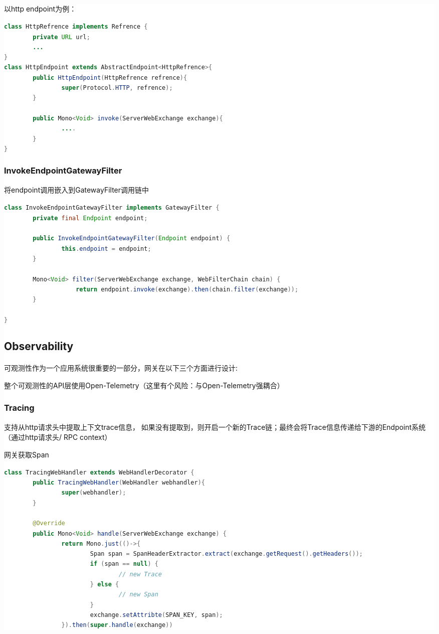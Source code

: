 以http endpoint为例：

```java
class HttpRefrence implements Refrence {
		private URL url;
		...
}
class HttpEndpoint extends AbstractEndpoint<HttpRefrence>{
		public HttpEndpoint(HttpRefrence refrence){
				super(Protocol.HTTP, refrence);
		}
		
		public Mono<Void> invoke(ServerWebExchange exchange){
				....
		}
}
```

### InvokeEndpointGatewayFilter

将endpoint调用嵌入到GatewayFilter调用链中

```java
class InvokeEndpointGatewayFilter implements GatewayFilter {
		private final Endpoint endpoint;

		public InvokeEndpointGatewayFilter(Endpoint endpoint) {
				this.endpoint = endpoint;
		}

		Mono<Void> filter(ServerWebExchange exchange, WebFilterChain chain) {
					return endpoint.invoke(exchange).then(chain.filter(exchange));
		}

}
```

## Observability

可观测性作为一个应用系统很重要的一部分，网关在以下三个方面进行设计:

整个可观测性的API层使用Open-Telemetry（这里有个风险：与Open-Telemetry强耦合）

### Tracing

支持从http请求头中提取上下文trace信息， 如果没有提取到，则开启一个新的Trace链；最终会将Trace信息传递给下游的Endpoint系统（通过http请求头/ RPC context）

网关获取Span

```java
class TracingWebHandler extends WebHandlerDecorator {
		public TracingWebHandler(WebHandler webhandler){
				super(webhandler);
		}
		
		@Override
		public Mono<Void> handle(ServerWebExchange exchange) {
				return Mono.just(()->{
						Span span = SpanHeaderExtractor.extract(exchange.getRequest().getHeaders());
						if (span == null) {
								// new Trace
						} else {
								// new Span
						}
						exchange.setAttribte(SPAN_KEY, span);
				}).then(super.handle(exchange))
```